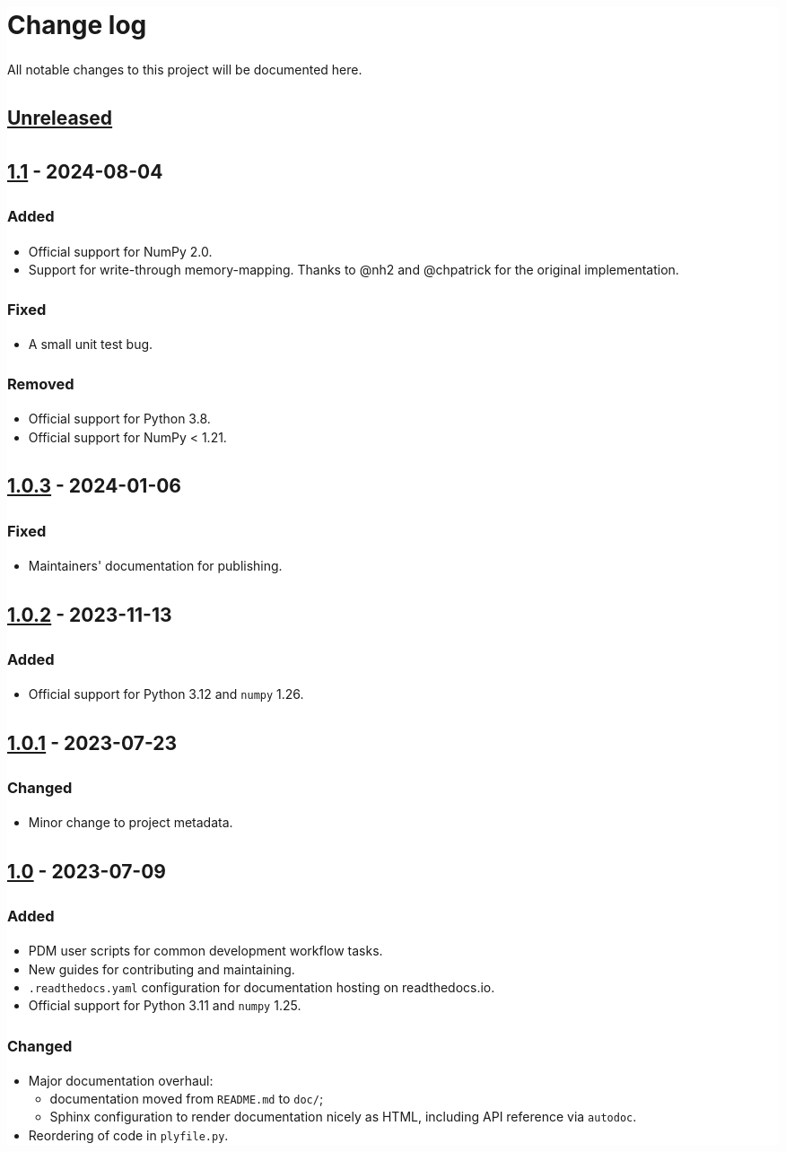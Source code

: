 # Change log

All notable changes to this project will be documented here.

## [Unreleased]

## [1.1] - 2024-08-04
### Added
- Official support for NumPy 2.0.
- Support for write-through memory-mapping. Thanks to @nh2 and
  @chpatrick for the original implementation.

### Fixed
- A small unit test bug.

### Removed
- Official support for Python 3.8.
- Official support for NumPy < 1.21.

## [1.0.3] - 2024-01-06
### Fixed
- Maintainers' documentation for publishing.

## [1.0.2] - 2023-11-13
### Added
- Official support for Python 3.12 and `numpy` 1.26.

## [1.0.1] - 2023-07-23
### Changed
- Minor change to project metadata.

## [1.0] - 2023-07-09
### Added
- PDM user scripts for common development workflow tasks.
- New guides for contributing and maintaining.
- `.readthedocs.yaml` configuration for documentation hosting on
  readthedocs.io.
- Official support for Python 3.11 and `numpy` 1.25.

### Changed
- Major documentation overhaul:
  - documentation moved from `README.md` to `doc/`;
  - Sphinx configuration to render documentation nicely as HTML,
    including API reference via `autodoc`.
- Reordering of code in `plyfile.py`.


[Unreleased]: https://github.com/dranjan/python-plyfile/compare/v1.1...HEAD
[1.1]: https://github.com/dranjan/python-plyfile/compare/v1.0.3...v1.1
[1.0.3]: https://github.com/dranjan/python-plyfile/compare/v1.0.2...v1.0.3
[1.0.2]: https://github.com/dranjan/python-plyfile/compare/v1.0.1...v1.0.2
[1.0.1]: https://github.com/dranjan/python-plyfile/compare/v1.0...v1.0.1
[1.0]: https://github.com/dranjan/python-plyfile/compare/v0.9...v1.0
[0.9]: https://github.com/dranjan/python-plyfile/compare/v0.8.1...v0.9
[0.8.1]: https://github.com/dranjan/python-plyfile/compare/v0.8...v0.8.1
[0.8]: https://github.com/dranjan/python-plyfile/compare/v0.7.4...v0.8
[0.7.4]: https://github.com/dranjan/python-plyfile/compare/v0.7.3...v0.7.4
[0.7.3]: https://github.com/dranjan/python-plyfile/compare/v0.7.2...v0.7.3
[0.7.2]: https://github.com/dranjan/python-plyfile/compare/v0.7.1...v0.7.2
[0.7.1]: https://github.com/dranjan/python-plyfile/compare/v0.7...v0.7.1
[0.7]: https://github.com/dranjan/python-plyfile/compare/v0.6...v0.7
[0.6]: https://github.com/dranjan/python-plyfile/compare/v0.5...v0.6
[0.5]: https://github.com/dranjan/python-plyfile/compare/v0.4...v0.5
[0.4]: https://github.com/dranjan/python-plyfile/compare/v0.3...v0.4
[0.3]: https://github.com/dranjan/python-plyfile/compare/v0.2...v0.3
[0.2]: https://github.com/dranjan/python-plyfile/compare/v0.1...v0.2